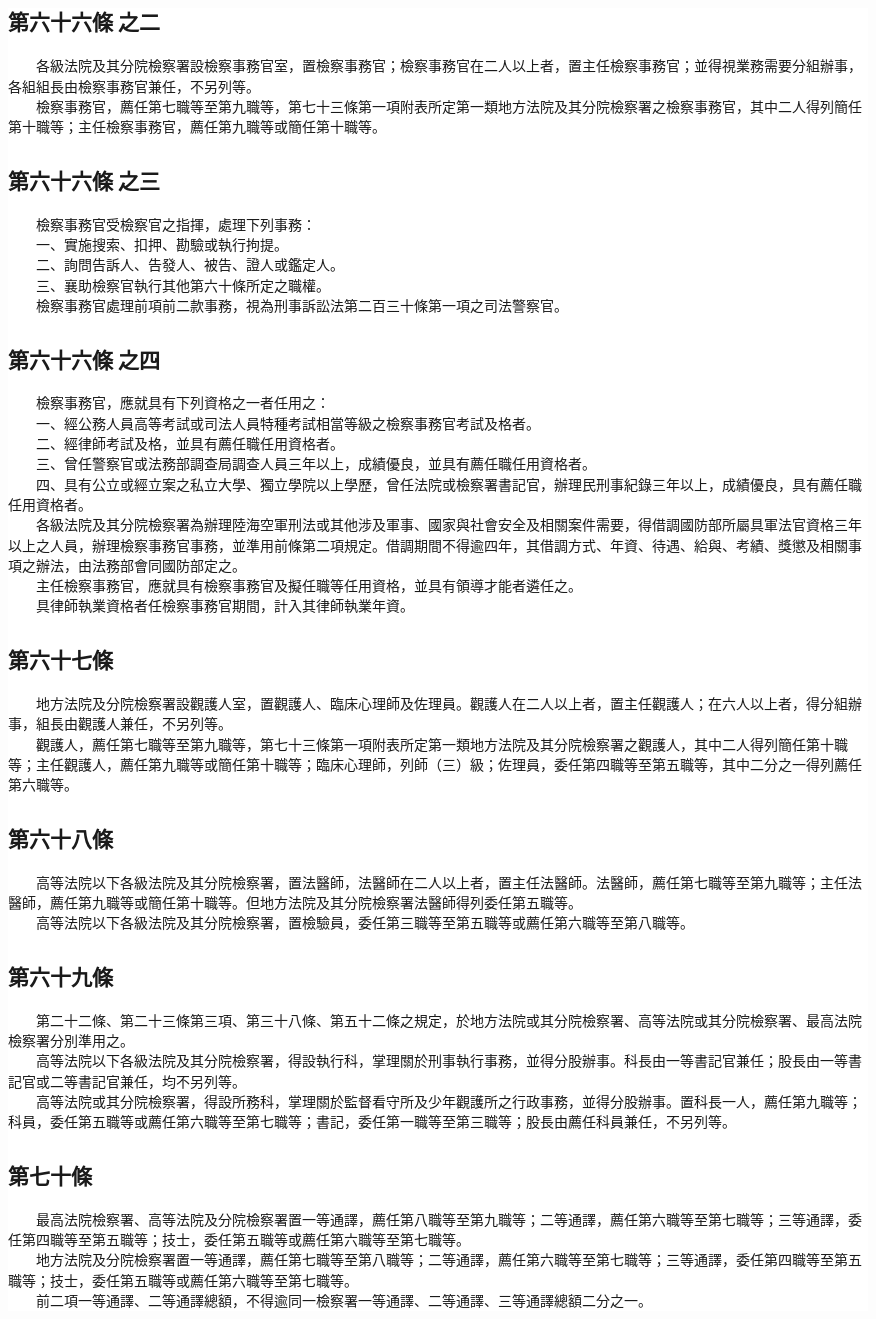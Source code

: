 
第六十六條 之二 
----------------
　　各級法院及其分院檢察署設檢察事務官室，置檢察事務官；檢察事務官在二人以上者，置主任檢察事務官；並得視業務需要分組辦事，各組組長由檢察事務官兼任，不另列等。  
　　檢察事務官，薦任第七職等至第九職等，第七十三條第一項附表所定第一類地方法院及其分院檢察署之檢察事務官，其中二人得列簡任第十職等；主任檢察事務官，薦任第九職等或簡任第十職等。  


第六十六條 之三 
----------------
　　檢察事務官受檢察官之指揮，處理下列事務：  
　　一、實施搜索、扣押、勘驗或執行拘提。  
　　二、詢問告訴人、告發人、被告、證人或鑑定人。  
　　三、襄助檢察官執行其他第六十條所定之職權。  
　　檢察事務官處理前項前二款事務，視為刑事訴訟法第二百三十條第一項之司法警察官。  


第六十六條 之四 
----------------
　　檢察事務官，應就具有下列資格之一者任用之：  
　　一、經公務人員高等考試或司法人員特種考試相當等級之檢察事務官考試及格者。  
　　二、經律師考試及格，並具有薦任職任用資格者。  
　　三、曾任警察官或法務部調查局調查人員三年以上，成績優良，並具有薦任職任用資格者。  
　　四、具有公立或經立案之私立大學、獨立學院以上學歷，曾任法院或檢察署書記官，辦理民刑事紀錄三年以上，成績優良，具有薦任職任用資格者。  
　　各級法院及其分院檢察署為辦理陸海空軍刑法或其他涉及軍事、國家與社會安全及相關案件需要，得借調國防部所屬具軍法官資格三年以上之人員，辦理檢察事務官事務，並準用前條第二項規定。借調期間不得逾四年，其借調方式、年資、待遇、給與、考績、獎懲及相關事項之辦法，由法務部會同國防部定之。  
　　主任檢察事務官，應就具有檢察事務官及擬任職等任用資格，並具有領導才能者遴任之。  
　　具律師執業資格者任檢察事務官期間，計入其律師執業年資。  


第六十七條 
-----------
　　地方法院及分院檢察署設觀護人室，置觀護人、臨床心理師及佐理員。觀護人在二人以上者，置主任觀護人；在六人以上者，得分組辦事，組長由觀護人兼任，不另列等。  
　　觀護人，薦任第七職等至第九職等，第七十三條第一項附表所定第一類地方法院及其分院檢察署之觀護人，其中二人得列簡任第十職等；主任觀護人，薦任第九職等或簡任第十職等；臨床心理師，列師（三）級；佐理員，委任第四職等至第五職等，其中二分之一得列薦任第六職等。  


第六十八條 
-----------
　　高等法院以下各級法院及其分院檢察署，置法醫師，法醫師在二人以上者，置主任法醫師。法醫師，薦任第七職等至第九職等；主任法醫師，薦任第九職等或簡任第十職等。但地方法院及其分院檢察署法醫師得列委任第五職等。  
　　高等法院以下各級法院及其分院檢察署，置檢驗員，委任第三職等至第五職等或薦任第六職等至第八職等。  


第六十九條 
-----------
　　第二十二條、第二十三條第三項、第三十八條、第五十二條之規定，於地方法院或其分院檢察署、高等法院或其分院檢察署、最高法院檢察署分別準用之。  
　　高等法院以下各級法院及其分院檢察署，得設執行科，掌理關於刑事執行事務，並得分股辦事。科長由一等書記官兼任；股長由一等書記官或二等書記官兼任，均不另列等。  
　　高等法院或其分院檢察署，得設所務科，掌理關於監督看守所及少年觀護所之行政事務，並得分股辦事。置科長一人，薦任第九職等；科員，委任第五職等或薦任第六職等至第七職等；書記，委任第一職等至第三職等；股長由薦任科員兼任，不另列等。  


第七十條 
---------
　　最高法院檢察署、高等法院及分院檢察署置一等通譯，薦任第八職等至第九職等；二等通譯，薦任第六職等至第七職等；三等通譯，委任第四職等至第五職等；技士，委任第五職等或薦任第六職等至第七職等。  
　　地方法院及分院檢察署置一等通譯，薦任第七職等至第八職等；二等通譯，薦任第六職等至第七職等；三等通譯，委任第四職等至第五職等；技士，委任第五職等或薦任第六職等至第七職等。  
　　前二項一等通譯、二等通譯總額，不得逾同一檢察署一等通譯、二等通譯、三等通譯總額二分之一。  
